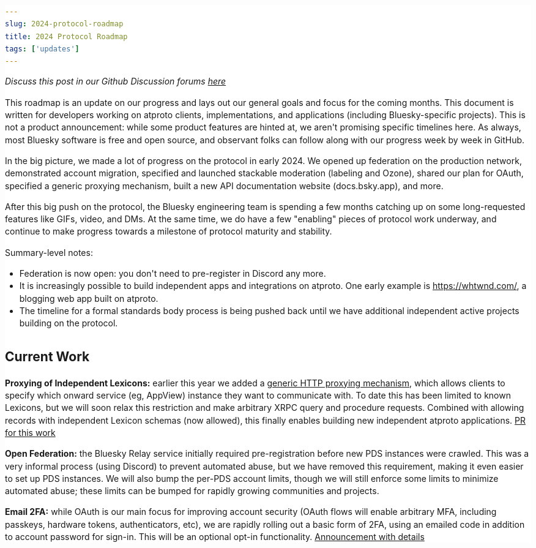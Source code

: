 ```yaml
---
slug: 2024-protocol-roadmap
title: 2024 Protocol Roadmap
tags: ['updates']
---
```


*Discuss this post in our Github Discussion forums [here](https://github.com/bluesky-social/atproto/discussions/2469)*

This roadmap is an update on our progress and lays out our general goals and focus for the coming months. This document is written for developers working on atproto clients, implementations, and applications (including Bluesky-specific projects). This is not a product announcement: while some product features are hinted at, we aren't promising specific timelines here. As always, most Bluesky software is free and open source, and observant folks can follow along with our progress week by week in GitHub.

In the big picture, we made a lot of progress on the protocol in early 2024. We opened up federation on the production network, demonstrated account migration, specified and launched stackable moderation (labeling and Ozone), shared our plan for OAuth, specified a generic proxying mechanism, built a new API documentation website (docs.bsky.app), and more.

After this big push on the protocol, the Bluesky engineering team is spending a few months catching up on some long-requested features like GIFs, video, and DMs. At the same time, we do have a few "enabling" pieces of protocol work underway, and continue to make progress towards a milestone of protocol maturity and stability.

Summary-level notes:

- Federation is now open: you don't need to pre-register in Discord any more. 
- It is increasingly possible to build independent apps and integrations on atproto. One early example is https://whtwnd.com/, a blogging web app built on atproto.
- The timeline for a formal standards body process is being pushed back until we have additional independent active projects building on the protocol.

## Current Work

**Proxying of Independent Lexicons:** earlier this year we added a [generic HTTP proxying mechanism](https://atproto.com/specs/xrpc#service-proxying), which allows clients to specify which onward service (eg, AppView) instance they want to communicate with. To date this has been limited to known Lexicons, but we will soon relax this restriction and make arbitrary XRPC query and procedure requests. Combined with allowing records with independent Lexicon schemas (now allowed), this finally enables building new independent atproto applications. [PR for this work](https://github.com/bluesky-social/atproto/pull/2425)

**Open Federation:** the Bluesky Relay service initially required pre-registration before new PDS instances were crawled. This was a very informal process (using Discord) to prevent automated abuse, but we have removed this requirement, making it even easier to set up PDS instances. We will also bump the per-PDS account limits, though we will still enforce some limits to minimize automated abuse; these limits can be bumped for rapidly growing communities and projects.

**Email 2FA:** while OAuth is our main focus for improving account security (OAuth flows will enable arbitrary MFA, including passkeys, hardware tokens, authenticators, etc), we are rapidly rolling out a basic form of 2FA, using an emailed code in addition to account password for sign-in. This will be an optional opt-in functionality. [Announcement with details](https://github.com/bluesky-social/atproto/discussions/2435)
